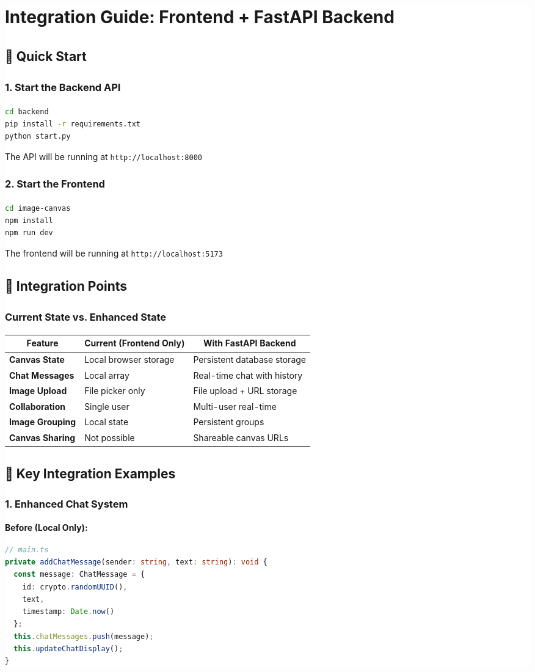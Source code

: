 # Integration Guide: Frontend + FastAPI Backend

## 🚀 Quick Start

### 1. Start the Backend API

```bash
cd backend
pip install -r requirements.txt
python start.py
```

The API will be running at `http://localhost:8000`

### 2. Start the Frontend

```bash
cd image-canvas
npm install
npm run dev
```

The frontend will be running at `http://localhost:5173`

## 🔗 Integration Points

### Current State vs. Enhanced State

| Feature | Current (Frontend Only) | With FastAPI Backend |
|---------|-------------------------|----------------------|
| **Canvas State** | Local browser storage | Persistent database storage |
| **Chat Messages** | Local array | Real-time chat with history |
| **Image Upload** | File picker only | File upload + URL storage |
| **Collaboration** | Single user | Multi-user real-time |
| **Image Grouping** | Local state | Persistent groups |
| **Canvas Sharing** | Not possible | Shareable canvas URLs |

## 🎯 Key Integration Examples

### 1. Enhanced Chat System

**Before (Local Only):**
```typescript
// main.ts
private addChatMessage(sender: string, text: string): void {
  const message: ChatMessage = {
    id: crypto.randomUUID(),
    text,
    timestamp: Date.now()
  };
  this.chatMessages.push(message);
  this.updateChatDisplay();
}
```

